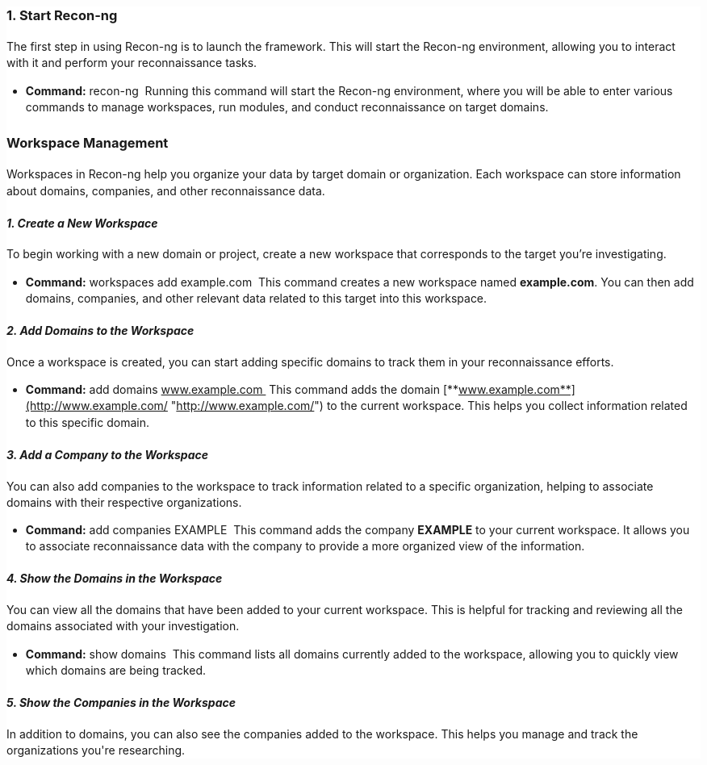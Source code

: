 ### **1. Start Recon-ng**

The first step in using Recon-ng is to launch the framework. This will start the Recon-ng environment, allowing you to interact with it and perform your reconnaissance tasks.

- **Command:** recon-ng  Running this command will start the Recon-ng environment, where you will be able to enter various commands to manage workspaces, run modules, and conduct reconnaissance on target domains.
    

### **Workspace Management**

Workspaces in Recon-ng help you organize your data by target domain or organization. Each workspace can store information about domains, companies, and other reconnaissance data.

#### _**1. Create a New Workspace**_

To begin working with a new domain or project, create a new workspace that corresponds to the target you’re investigating.

- **Command:** workspaces add example.com  This command creates a new workspace named **example.com**. You can then add domains, companies, and other relevant data related to this target into this workspace.
    

#### _**2. Add Domains to the Workspace**_

Once a workspace is created, you can start adding specific domains to track them in your reconnaissance efforts.

- **Command:** add domains www.example.com  This command adds the domain [**www.example.com**](http://www.example.com/ "http://www.example.com/") to the current workspace. This helps you collect information related to this specific domain.
    

#### _**3. Add a Company to the Workspace**_

You can also add companies to the workspace to track information related to a specific organization, helping to associate domains with their respective organizations.

- **Command:** add companies EXAMPLE  This command adds the company **EXAMPLE** to your current workspace. It allows you to associate reconnaissance data with the company to provide a more organized view of the information.
    

#### _**4. Show the Domains in the Workspace**_

You can view all the domains that have been added to your current workspace. This is helpful for tracking and reviewing all the domains associated with your investigation.

- **Command:** show domains  This command lists all domains currently added to the workspace, allowing you to quickly view which domains are being tracked.
    

#### _**5. Show the Companies in the Workspace**_

In addition to domains, you can also see the companies added to the workspace. This helps you manage and track the organizations you're researching.
